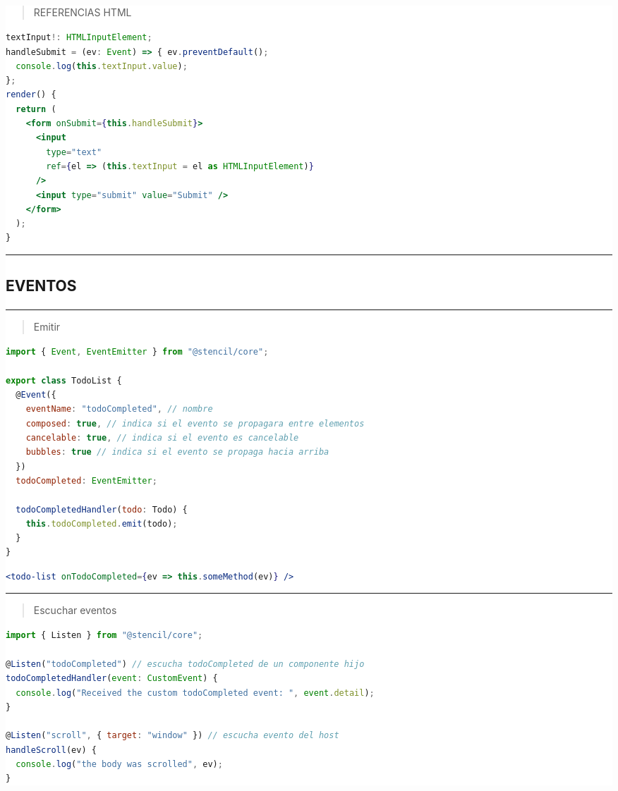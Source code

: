
> REFERENCIAS HTML

```jsx
textInput!: HTMLInputElement;
handleSubmit = (ev: Event) => { ev.preventDefault();
  console.log(this.textInput.value);
};
render() {
  return (
    <form onSubmit={this.handleSubmit}>
      <input
        type="text"
        ref={el => (this.textInput = el as HTMLInputElement)}
      />
      <input type="submit" value="Submit" />
    </form>
  );
}
```

---

## EVENTOS

---

> Emitir

```jsx
import { Event, EventEmitter } from "@stencil/core";

export class TodoList {
  @Event({
    eventName: "todoCompleted", // nombre
    composed: true, // indica si el evento se propagara entre elementos
    cancelable: true, // indica si el evento es cancelable
    bubbles: true // indica si el evento se propaga hacia arriba
  })
  todoCompleted: EventEmitter;

  todoCompletedHandler(todo: Todo) {
    this.todoCompleted.emit(todo);
  }
}
```

```jsx
<todo-list onTodoCompleted={ev => this.someMethod(ev)} />
```

---

> Escuchar eventos

```jsx
import { Listen } from "@stencil/core";

@Listen("todoCompleted") // escucha todoCompleted de un componente hijo
todoCompletedHandler(event: CustomEvent) {
  console.log("Received the custom todoCompleted event: ", event.detail);
}

@Listen("scroll", { target: "window" }) // escucha evento del host
handleScroll(ev) {
  console.log("the body was scrolled", ev);
}

```